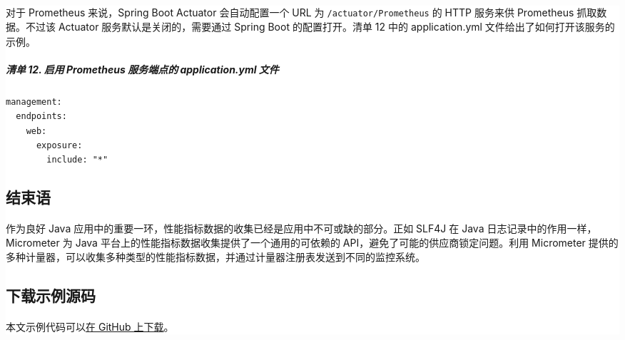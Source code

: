 对于 Prometheus 来说，Spring Boot Actuator 会自动配置一个 URL 为 `/actuator/Prometheus` 的 HTTP 服务来供 Prometheus 抓取数据。不过该 Actuator 服务默认是关闭的，需要通过 Spring Boot 的配置打开。清单 12 中的 application.yml 文件给出了如何打开该服务的示例。

##### 清单 12\. 启用 Prometheus 服务端点的 application.yml 文件

```
management:
  endpoints:
    web:
      exposure:
        include: "*" 
```

## 结束语

作为良好 Java 应用中的重要一环，性能指标数据的收集已经是应用中不可或缺的部分。正如 SLF4J 在 Java 日志记录中的作用一样，Micrometer 为 Java 平台上的性能指标数据收集提供了一个通用的可依赖的 API，避免了可能的供应商锁定问题。利用 Micrometer 提供的多种计量器，可以收集多种类型的性能指标数据，并通过计量器注册表发送到不同的监控系统。

## 下载示例源码

本文示例代码可以[在 GitHub 上下载](https://github.com/VividcodeIO/micrometer-starter)。